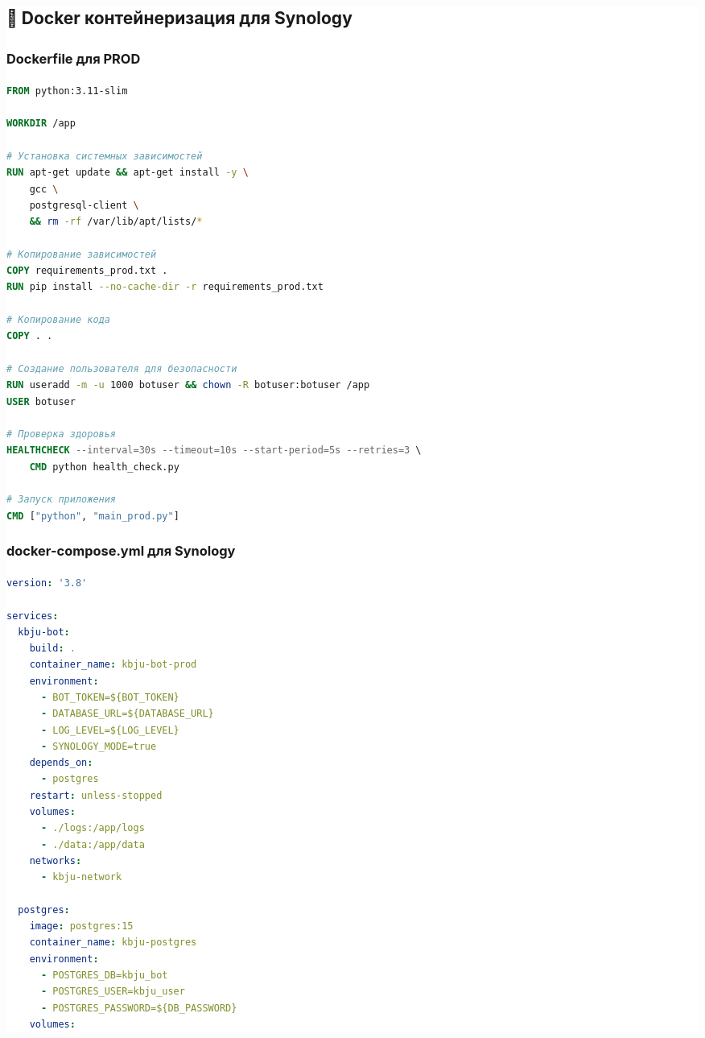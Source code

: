 ## 🐳 Docker контейнеризация для Synology

### Dockerfile для PROD
```dockerfile
FROM python:3.11-slim

WORKDIR /app

# Установка системных зависимостей
RUN apt-get update && apt-get install -y \
    gcc \
    postgresql-client \
    && rm -rf /var/lib/apt/lists/*

# Копирование зависимостей
COPY requirements_prod.txt .
RUN pip install --no-cache-dir -r requirements_prod.txt

# Копирование кода
COPY . .

# Создание пользователя для безопасности
RUN useradd -m -u 1000 botuser && chown -R botuser:botuser /app
USER botuser

# Проверка здоровья
HEALTHCHECK --interval=30s --timeout=10s --start-period=5s --retries=3 \
    CMD python health_check.py

# Запуск приложения
CMD ["python", "main_prod.py"]
```

### docker-compose.yml для Synology
```yaml
version: '3.8'

services:
  kbju-bot:
    build: .
    container_name: kbju-bot-prod
    environment:
      - BOT_TOKEN=${BOT_TOKEN}
      - DATABASE_URL=${DATABASE_URL}
      - LOG_LEVEL=${LOG_LEVEL}
      - SYNOLOGY_MODE=true
    depends_on:
      - postgres
    restart: unless-stopped
    volumes:
      - ./logs:/app/logs
      - ./data:/app/data
    networks:
      - kbju-network

  postgres:
    image: postgres:15
    container_name: kbju-postgres
    environment:
      - POSTGRES_DB=kbju_bot
      - POSTGRES_USER=kbju_user
      - POSTGRES_PASSWORD=${DB_PASSWORD}
    volumes:
```